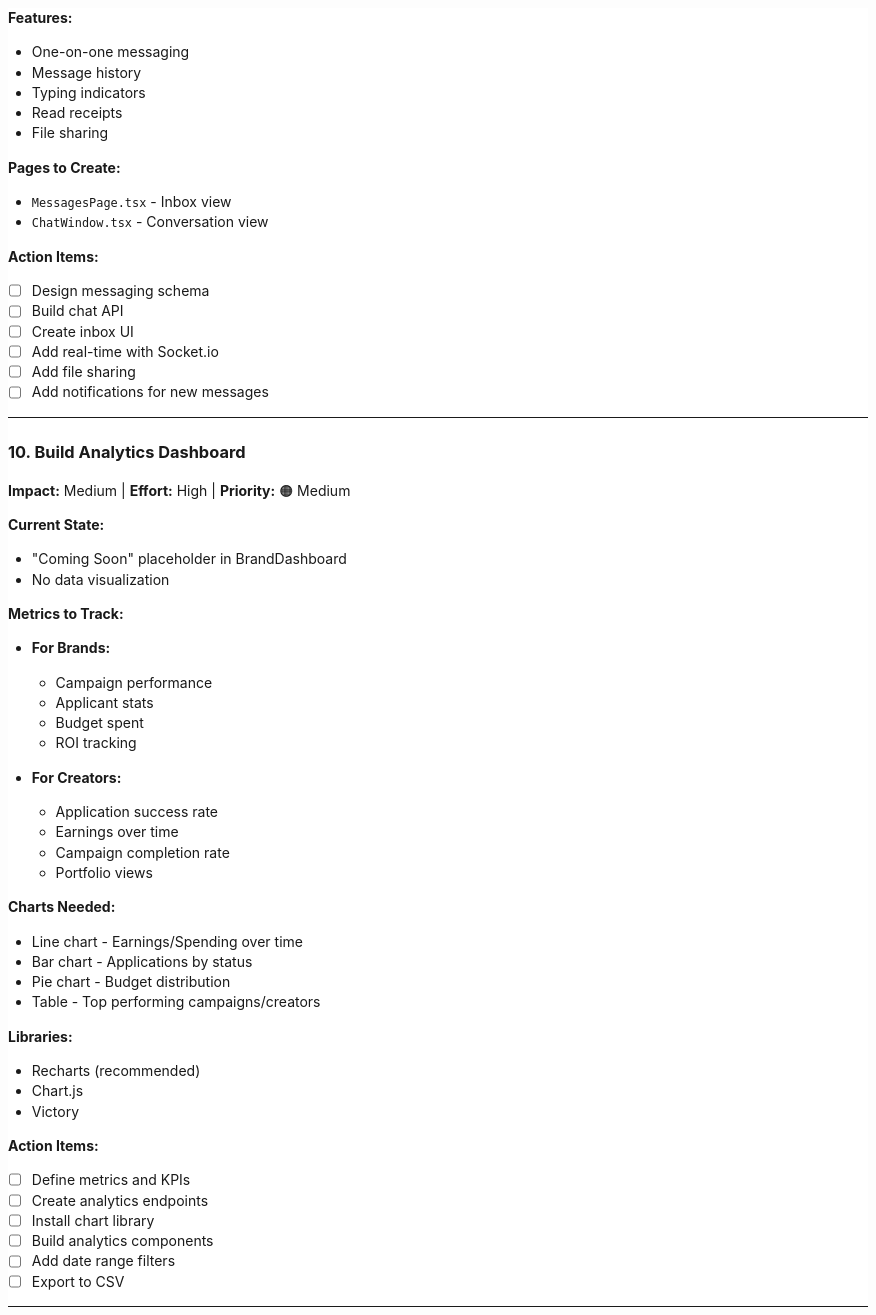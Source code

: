 **Features:**
- One-on-one messaging
- Message history
- Typing indicators
- Read receipts
- File sharing

**Pages to Create:**
- `MessagesPage.tsx` - Inbox view
- `ChatWindow.tsx` - Conversation view

**Action Items:**
- [ ] Design messaging schema
- [ ] Build chat API
- [ ] Create inbox UI
- [ ] Add real-time with Socket.io
- [ ] Add file sharing
- [ ] Add notifications for new messages

---

### 10. Build Analytics Dashboard
**Impact:** Medium | **Effort:** High | **Priority:** 🟠 Medium

**Current State:**
- "Coming Soon" placeholder in BrandDashboard
- No data visualization

**Metrics to Track:**
- **For Brands:**
  - Campaign performance
  - Applicant stats
  - Budget spent
  - ROI tracking
  
- **For Creators:**
  - Application success rate
  - Earnings over time
  - Campaign completion rate
  - Portfolio views

**Charts Needed:**
- Line chart - Earnings/Spending over time
- Bar chart - Applications by status
- Pie chart - Budget distribution
- Table - Top performing campaigns/creators

**Libraries:**
- Recharts (recommended)
- Chart.js
- Victory

**Action Items:**
- [ ] Define metrics and KPIs
- [ ] Create analytics endpoints
- [ ] Install chart library
- [ ] Build analytics components
- [ ] Add date range filters
- [ ] Export to CSV

---